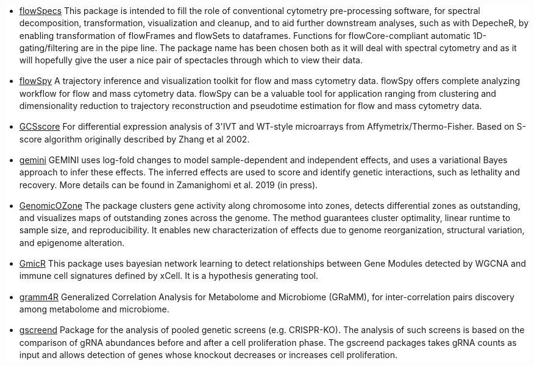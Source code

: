 - [flowSpecs](https://bioconductor.org/packages/flowSpecs) This
  package is intended to fill the role of conventional cytometry
  pre-processing software, for spectral decomposition,
  transformation, visualization and cleanup, and to aid further
  downstream analyses, such as with DepecheR, by enabling
  transformation of flowFrames and flowSets to dataframes. Functions
  for flowCore-compliant automatic 1D-gating/filtering are in the
  pipe line. The package name has been chosen both as it will deal
  with spectral cytometry and as it will hopefully give the user a
  nice pair of spectacles through which to view their data.

- [flowSpy](https://bioconductor.org/packages/flowSpy) A trajectory
  inference and visualization toolkit for flow and mass cytometry
  data. flowSpy offers complete analyzing workflow for flow and mass
  cytometry data. flowSpy can be a valuable tool for application
  ranging from clustering and dimensionality reduction to trajectory
  reconstruction and pseudotime estimation for flow and mass
  cytometry data.

- [GCSscore](https://bioconductor.org/packages/GCSscore) For
  differential expression analysis of 3'IVT and WT-style microarrays
  from Affymetrix/Thermo-Fisher.  Based on S-score algorithm
  originally described by Zhang et al 2002.

- [gemini](https://bioconductor.org/packages/gemini) GEMINI uses
  log-fold changes to model sample-dependent and independent effects,
  and uses a variational Bayes approach to infer these effects. The
  inferred effects are used to score and identify genetic
  interactions, such as lethality and recovery. More details can be
  found in Zamanighomi et al. 2019 (in press).

- [GenomicOZone](https://bioconductor.org/packages/GenomicOZone) The
  package clusters gene activity along chromosome into zones, detects
  differential zones as outstanding, and visualizes maps of
  outstanding zones across the genome. The method guarantees cluster
  optimality, linear runtime to sample size, and reproducibility. It
  enables new characterization of effects due to genome
  reorganization, structural variation, and epigenome alteration.

- [GmicR](https://bioconductor.org/packages/GmicR) This package uses
  bayesian network learning to detect relationships between Gene
  Modules detected by WGCNA and immune cell signatures defined by
  xCell. It is a hypothesis generating tool.

- [gramm4R](https://bioconductor.org/packages/gramm4R) Generalized
  Correlation Analysis for Metabolome and Microbiome (GRaMM), for
  inter-correlation pairs discovery among metabolome and microbiome.

- [gscreend](https://bioconductor.org/packages/gscreend) Package for
  the analysis of pooled genetic screens (e.g. CRISPR-KO). The
  analysis of such screens is based on the comparison of gRNA
  abundances before and after a cell proliferation phase. The
  gscreend packages takes gRNA counts as input and allows detection
  of genes whose knockout decreases or increases cell proliferation.
